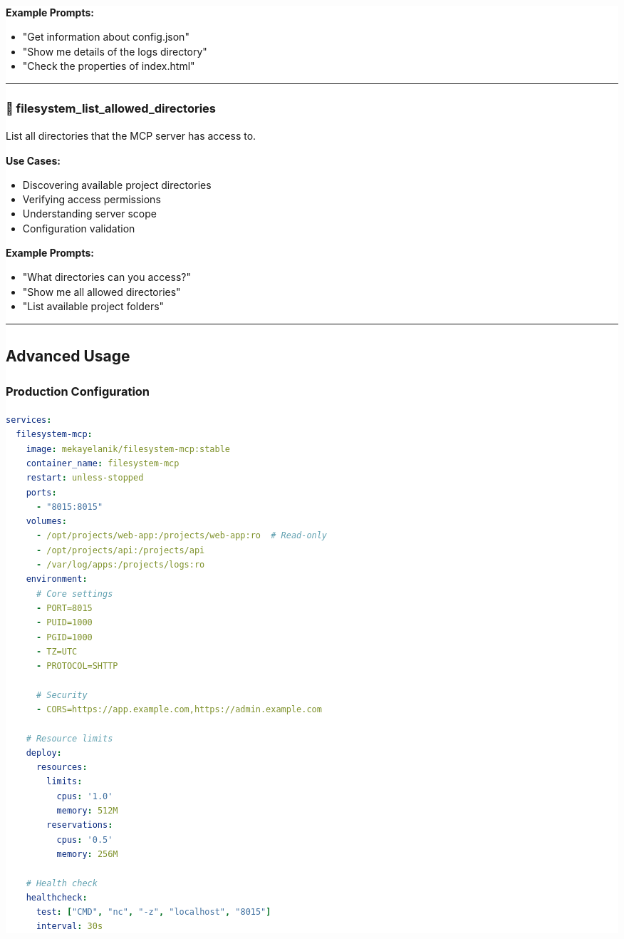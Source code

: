 **Example Prompts:**
- "Get information about config.json"
- "Show me details of the logs directory"
- "Check the properties of index.html"

---

### 📍 filesystem_list_allowed_directories
List all directories that the MCP server has access to.

**Use Cases:**
- Discovering available project directories
- Verifying access permissions
- Understanding server scope
- Configuration validation

**Example Prompts:**
- "What directories can you access?"
- "Show me all allowed directories"
- "List available project folders"

---

## Advanced Usage

### Production Configuration

```yaml
services:
  filesystem-mcp:
    image: mekayelanik/filesystem-mcp:stable
    container_name: filesystem-mcp
    restart: unless-stopped
    ports:
      - "8015:8015"
    volumes:
      - /opt/projects/web-app:/projects/web-app:ro  # Read-only
      - /opt/projects/api:/projects/api
      - /var/log/apps:/projects/logs:ro
    environment:
      # Core settings
      - PORT=8015
      - PUID=1000
      - PGID=1000
      - TZ=UTC
      - PROTOCOL=SHTTP
      
      # Security
      - CORS=https://app.example.com,https://admin.example.com
    
    # Resource limits
    deploy:
      resources:
        limits:
          cpus: '1.0'
          memory: 512M
        reservations:
          cpus: '0.5'
          memory: 256M
    
    # Health check
    healthcheck:
      test: ["CMD", "nc", "-z", "localhost", "8015"]
      interval: 30s
```
